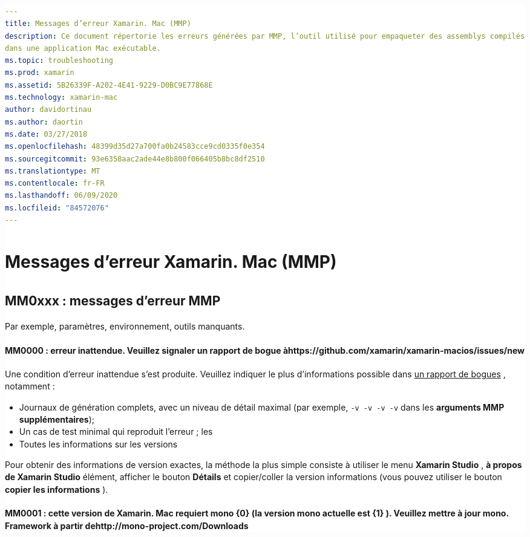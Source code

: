 ```yaml
---
title: Messages d’erreur Xamarin. Mac (MMP)
description: Ce document répertorie les erreurs générées par MMP, l’outil utilisé pour empaqueter des assemblys compilés dans une application Mac exécutable.
ms.topic: troubleshooting
ms.prod: xamarin
ms.assetid: 5B26339F-A202-4E41-9229-D0BC9E77868E
ms.technology: xamarin-mac
author: davidortinau
ms.author: daortin
ms.date: 03/27/2018
ms.openlocfilehash: 48399d35d27a700fa0b24583cce9cd0335f0e354
ms.sourcegitcommit: 93e6358aac2ade44e8b800f066405b8bc8df2510
ms.translationtype: MT
ms.contentlocale: fr-FR
ms.lasthandoff: 06/09/2020
ms.locfileid: "84572076"
---
```

# <a name="xamarinmac-error-messages-mmp"></a>Messages d’erreur Xamarin. Mac (MMP)

## <a name="mm0xxx-mmp-error-messages"></a>MM0xxx : messages d’erreur MMP

Par exemple, paramètres, environnement, outils manquants.

<a name="MM0000"></a>

#### <a name="mm0000-unexpected-error---please-file-a-bug-report-at-httpsgithubcomxamarinxamarin-maciosissuesnew"></a>MM0000 : erreur inattendue. Veuillez signaler un rapport de bogue àhttps://github.com/xamarin/xamarin-macios/issues/new

Une condition d’erreur inattendue s’est produite. Veuillez indiquer le plus d’informations possible dans [un rapport de bogues](https://github.com/xamarin/xamarin-macios/issues/new) , notamment :

* Journaux de génération complets, avec un niveau de détail maximal (par exemple, `-v -v -v -v` dans les **arguments MMP supplémentaires**);
* Un cas de test minimal qui reproduit l’erreur ; les
* Toutes les informations sur les versions

Pour obtenir des informations de version exactes, la méthode la plus simple consiste à utiliser le menu **Xamarin Studio** , **à propos de Xamarin Studio** élément, afficher le bouton **Détails** et copier/coller la version informations (vous pouvez utiliser le bouton **copier les informations** ).

<a name="MM0001"></a>

#### <a name="mm0001-this-version-of-xamarinmac-requires-mono-0-the-current-mono-version-is-1-please-update-the-monoframework-from-httpmono-projectcomdownloads"></a>MM0001 : cette version de Xamarin. Mac requiert mono {0} (la version mono actuelle est {1} ). Veuillez mettre à jour mono. Framework à partir dehttp://mono-project.com/Downloads
